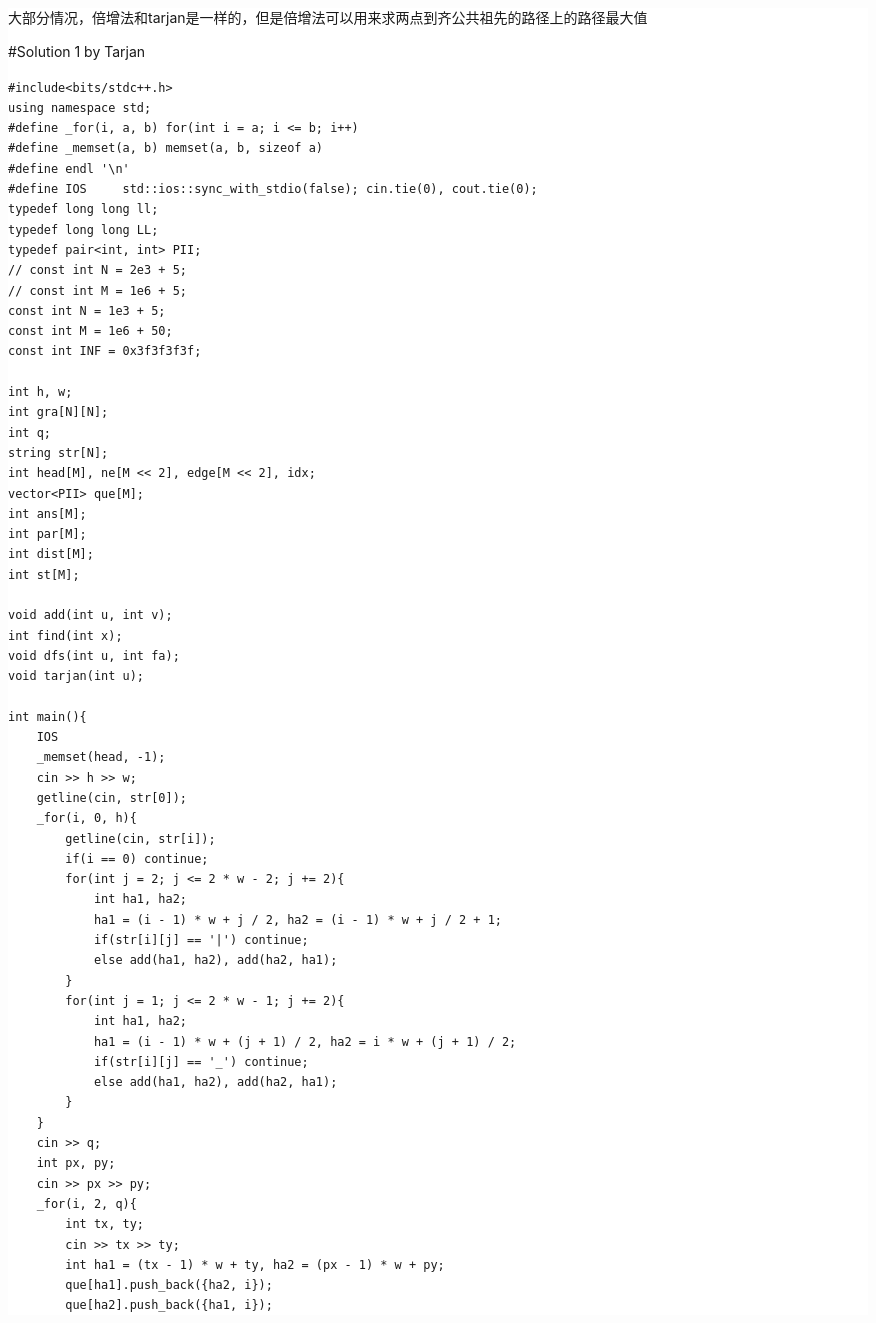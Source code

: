 
大部分情况，倍增法和tarjan是一样的，但是倍增法可以用来求两点到齐公共祖先的路径上的路径最大值


#Solution 1 by Tarjan

	#include<bits/stdc++.h> 
	using namespace std;
	#define _for(i, a, b) for(int i = a; i <= b; i++)
	#define _memset(a, b) memset(a, b, sizeof a)
	#define endl '\n'
	#define IOS 	std::ios::sync_with_stdio(false); cin.tie(0), cout.tie(0);
	typedef long long ll;
	typedef long long LL;
	typedef pair<int, int> PII;
	// const int N = 2e3 + 5;
	// const int M = 1e6 + 5;
	const int N = 1e3 + 5;
	const int M = 1e6 + 50;
	const int INF = 0x3f3f3f3f;
	
	int h, w;
	int gra[N][N];
	int q;
	string str[N];
	int head[M], ne[M << 2], edge[M << 2], idx;
	vector<PII> que[M];
	int ans[M];
	int par[M];
	int dist[M];
	int st[M];
	
	void add(int u, int v);
	int find(int x);
	void dfs(int u, int fa);
	void tarjan(int u);
	
	int main(){
	    IOS
	    _memset(head, -1);
	    cin >> h >> w;
	    getline(cin, str[0]);
	    _for(i, 0, h){
	        getline(cin, str[i]);  
	        if(i == 0) continue;
	        for(int j = 2; j <= 2 * w - 2; j += 2){
	            int ha1, ha2;
	            ha1 = (i - 1) * w + j / 2, ha2 = (i - 1) * w + j / 2 + 1;
	            if(str[i][j] == '|') continue;
	            else add(ha1, ha2), add(ha2, ha1);
	        }
	        for(int j = 1; j <= 2 * w - 1; j += 2){
	            int ha1, ha2;
	            ha1 = (i - 1) * w + (j + 1) / 2, ha2 = i * w + (j + 1) / 2;
	            if(str[i][j] == '_') continue;
	            else add(ha1, ha2), add(ha2, ha1);
	        }
	    }
	    cin >> q;
	    int px, py;
	    cin >> px >> py;
	    _for(i, 2, q){
	        int tx, ty;
	        cin >> tx >> ty;
	        int ha1 = (tx - 1) * w + ty, ha2 = (px - 1) * w + py;
	        que[ha1].push_back({ha2, i});
	        que[ha2].push_back({ha1, i});